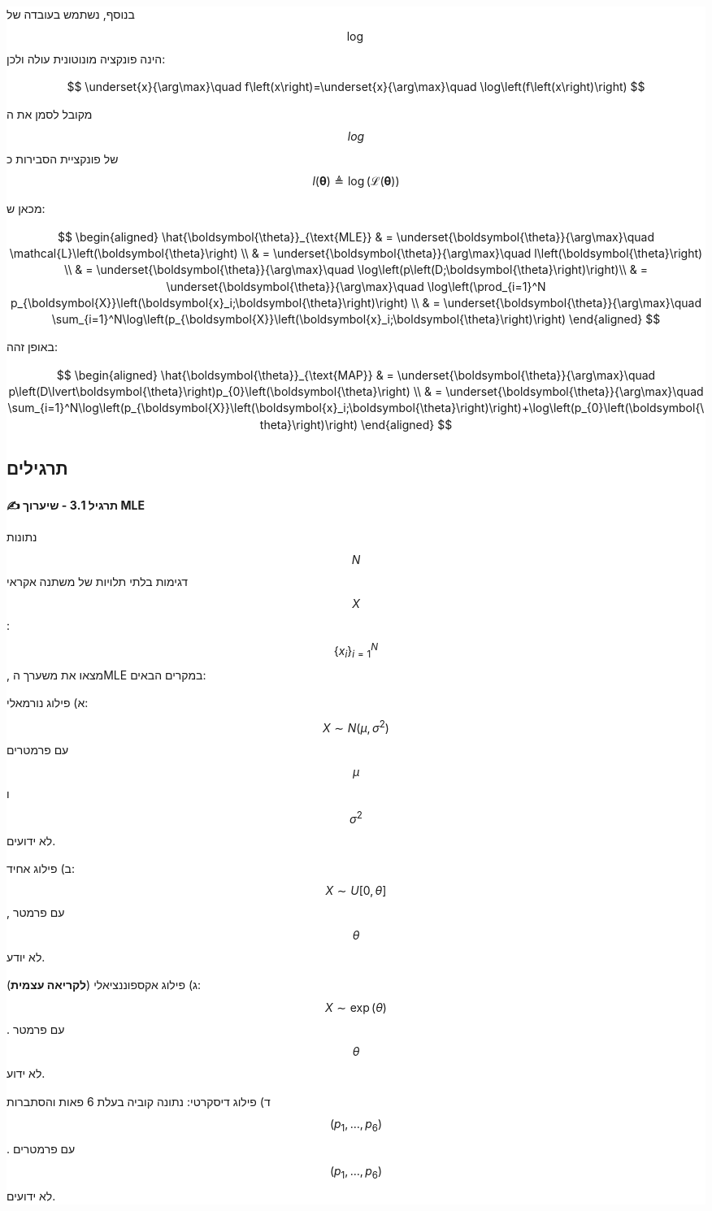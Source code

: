 בנוסף, נשתמש בעובדה של $$\log$$ הינה פונקציה מונוטונית עולה ולכן:

$$
\underset{x}{\arg\max}\quad f\left(x\right)=\underset{x}{\arg\max}\quad \log\left(f\left(x\right)\right)
$$

מקובל לסמן את ה$$log$$ של פונקציית הסבירות כ $$l\left(\boldsymbol{\theta}\right)\triangleq \log\left(\mathcal{L}\left(\boldsymbol{\theta}\right)\right)$$

מכאן ש:


$$
\begin{aligned}
\hat{\boldsymbol{\theta}}_{\text{MLE}}
& = \underset{\boldsymbol{\theta}}{\arg\max}\quad \mathcal{L}\left(\boldsymbol{\theta}\right) \\
& = \underset{\boldsymbol{\theta}}{\arg\max}\quad l\left(\boldsymbol{\theta}\right) \\
& = \underset{\boldsymbol{\theta}}{\arg\max}\quad \log\left(p\left(D;\boldsymbol{\theta}\right)\right)\\
& = \underset{\boldsymbol{\theta}}{\arg\max}\quad \log\left(\prod_{i=1}^N p_{\boldsymbol{X}}\left(\boldsymbol{x}_i;\boldsymbol{\theta}\right)\right) \\
& = \underset{\boldsymbol{\theta}}{\arg\max}\quad \sum_{i=1}^N\log\left(p_{\boldsymbol{X}}\left(\boldsymbol{x}_i;\boldsymbol{\theta}\right)\right)
\end{aligned}
$$

באופן זהה:

$$
\begin{aligned}
\hat{\boldsymbol{\theta}}_{\text{MAP}}
& = \underset{\boldsymbol{\theta}}{\arg\max}\quad p\left(D\lvert\boldsymbol{\theta}\right)p_{0}\left(\boldsymbol{\theta}\right) \\
& = \underset{\boldsymbol{\theta}}{\arg\max}\quad  \sum_{i=1}^N\log\left(p_{\boldsymbol{X}}\left(\boldsymbol{x}_i;\boldsymbol{\theta}\right)\right)+\log\left(p_{0}\left(\boldsymbol{\theta}\right)\right)
\end{aligned}
$$

## תרגילים

#### ✍️ תרגיל 3.1 - שיערוך MLE

נתונות $$N$$ דגימות בלתי תלויות של משתנה אקראי $$X$$: $$\left\lbrace x_i\right\rbrace_{i=1}^N$$, מצאו את משערך הMLE במקרים הבאים:

א) פילוג נורמאלי: $$X\sim N\left(\mu,\sigma^2\right)$$ עם פרמטרים $$\mu$$ ו$$\sigma^2$$ לא ידועים.

ב) פילוג אחיד: $$X\sim U\left[0, \theta\right]$$, עם פרמטר $$\theta$$ לא יודע.

ג) פילוג אקספוננציאלי (**לקריאה עצמית**): $$X\sim \exp\left(\theta\right)$$. עם פרמטר $$\theta$$ לא ידוע.

ד) פילוג דיסקרטי: נתונה קוביה בעלת 6 פאות והסתברות $$\left(p_1,\ldots,p_6\right)$$. עם פרמטרים $$\left(p_1,\ldots,p_6\right)$$ לא ידועים.
